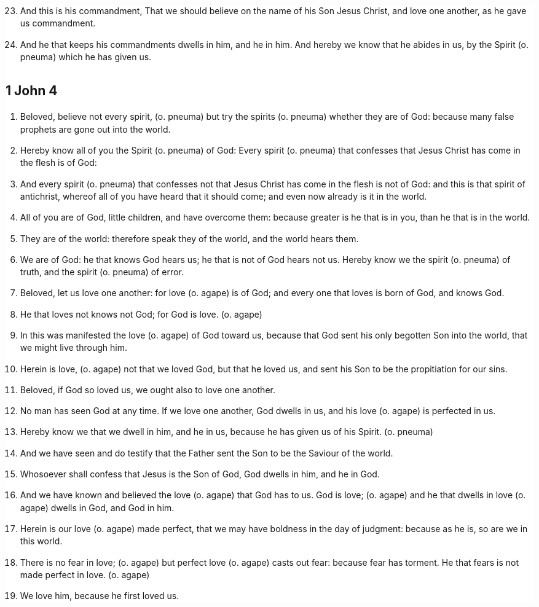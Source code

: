 23. And this is his commandment, That we should believe on the name of his Son Jesus Christ, and love one another, as he gave us commandment.

24. And he that keeps his commandments dwells in him, and he in him. And hereby we know that he abides in us, by the Spirit (o. pneuma) which he has given us.

## 1 John 4

1. Beloved, believe not every spirit, (o. pneuma) but try the spirits (o. pneuma) whether they are of God: because many false prophets are gone out into the world.

2. Hereby know all of you the Spirit (o. pneuma) of God: Every spirit (o. pneuma) that confesses that Jesus Christ has come in the flesh is of God:

3. And every spirit (o. pneuma) that confesses not that Jesus Christ has come in the flesh is not of God: and this is that spirit of antichrist, whereof all of you have heard that it should come; and even now already is it in the world.

4. All of you are of God, little children, and have overcome them: because greater is he that is in you, than he that is in the world.

5. They are of the world: therefore speak they of the world, and the world hears them.

6. We are of God: he that knows God hears us; he that is not of God hears not us. Hereby know we the spirit (o. pneuma) of truth, and the spirit (o. pneuma) of error.

7. Beloved, let us love one another: for love (o. agape) is of God; and every one that loves is born of God, and knows God.

8. He that loves not knows not God; for God is love. (o. agape)

9. In this was manifested the love (o. agape) of God toward us, because that God sent his only begotten Son into the world, that we might live through him.

10. Herein is love, (o. agape) not that we loved God, but that he loved us, and sent his Son to be the propitiation for our sins.

11. Beloved, if God so loved us, we ought also to love one another.

12. No man has seen God at any time. If we love one another, God dwells in us, and his love (o. agape) is perfected in us.

13. Hereby know we that we dwell in him, and he in us, because he has given us of his Spirit. (o. pneuma)

14. And we have seen and do testify that the Father sent the Son to be the Saviour of the world.

15. Whosoever shall confess that Jesus is the Son of God, God dwells in him, and he in God.

16. And we have known and believed the love (o. agape) that God has to us. God is love; (o. agape) and he that dwells in love (o. agape) dwells in God, and God in him.

17. Herein is our love (o. agape) made perfect, that we may have boldness in the day of judgment: because as he is, so are we in this world.

18. There is no fear in love; (o. agape) but perfect love (o. agape) casts out fear: because fear has torment. He that fears is not made perfect in love. (o. agape)

19. We love him, because he first loved us.
